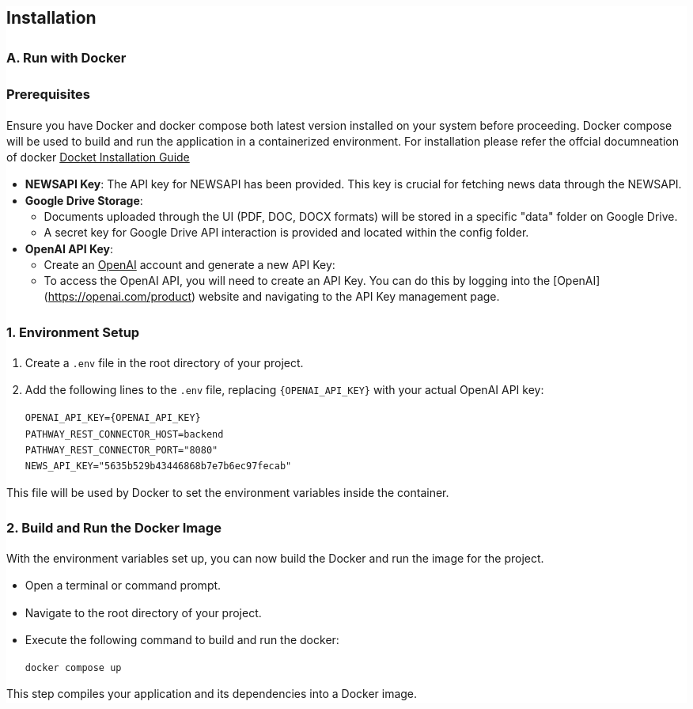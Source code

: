 
## Installation

### A. Run with Docker

### Prerequisites

Ensure you have Docker and docker compose both latest version installed on your system before proceeding. Docker compose  will be used to build and run the application in a containerized environment. For installation please refer the offcial documneation of docker [Docket Installation Guide](https://docs.docker.com/compose/install/linux/)


- **NEWSAPI Key**: The API key for NEWSAPI has been provided. This key is crucial for fetching news data through the NEWSAPI.
- **Google Drive Storage**:
    - Documents uploaded through the UI (PDF, DOC, DOCX formats) will be stored in a specific "data" folder on Google Drive.
    - A secret key for Google Drive API interaction is provided and located within the config folder.
- **OpenAI API Key**:
    - Create an [OpenAI](https://openai.com/) account and generate a new API Key: 
    - To access the OpenAI API, you will need to create an API Key. You can do this by logging into the [OpenAI] (https://openai.com/product) website and navigating to the API Key management page.


### 1. Environment Setup

1. Create a `.env` file in the root directory of your project.
2. Add the following lines to the `.env` file, replacing `{OPENAI_API_KEY}` with your actual OpenAI API key:

   ```env
   OPENAI_API_KEY={OPENAI_API_KEY}
   PATHWAY_REST_CONNECTOR_HOST=backend
   PATHWAY_REST_CONNECTOR_PORT="8080"
   NEWS_API_KEY="5635b529b43446868b7e7b6ec97fecab"
   ```

This file will be used by Docker to set the environment variables inside the container.

### 2. Build and Run the Docker Image

With the environment variables set up, you can now build the Docker and run the image for the project.

- Open a terminal or command prompt.
- Navigate to the root directory of your project.
- Execute the following command to build and run the docker:

  ```sh
  docker compose up
  ```

This step compiles your application and its dependencies into a Docker image.

